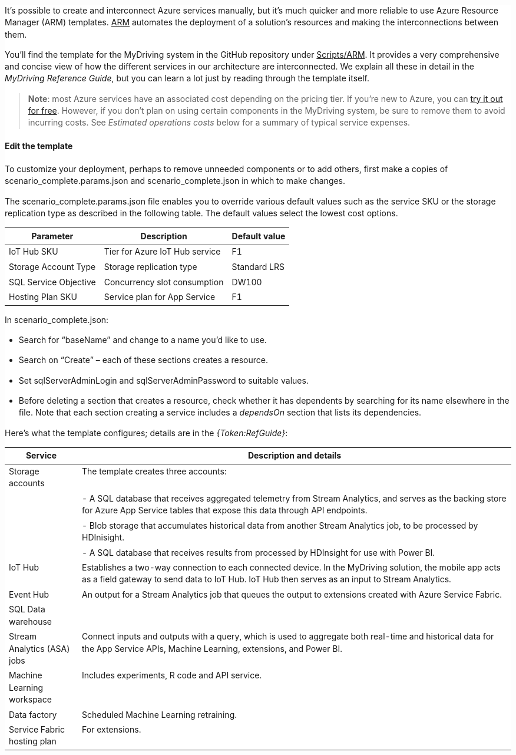 It’s possible to create and interconnect Azure services manually, but it’s much quicker and more reliable to use Azure Resource Manager (ARM) templates. [ARM](https://azure.microsoft.com/documentation/articles/resource-group-overview/) automates the deployment of a solution’s resources and making the interconnections between them.

You’ll find the template for the MyDriving system in the GitHub repository under [Scripts/ARM](https://github.com/Azure-Samples/MyDriving/tree/master/scripts/ARM). It provides a very comprehensive and concise view of how the different services in our architecture are interconnected. We explain all these in detail in the *MyDriving Reference Guide*, but you can learn a lot just by reading through the template itself.

> **Note**: most Azure services have an associated cost depending on the pricing tier. If you’re new to Azure, you can [try it out for free](https://azure.microsoft.com/free/). However, if you don’t plan on using certain components in the MyDriving system, be sure to remove them to avoid incurring costs. See *Estimated operations costs* below for a summary of typical service expenses.

#### Edit the template

To customize your deployment, perhaps to remove unneeded components or to add others, first make a copies of scenario\_complete.params.json and scenario\_complete.json in which to make changes.

The scenario\_complete.params.json file enables you to override various default values such as the service SKU or the storage replication type as described in the following table. The default values select the lowest cost options.

| **Parameter**         | **Description**                | **Default value** |
|--------|---------|-------|
| IoT Hub SKU           | Tier for Azure IoT Hub service | F1                |
| Storage Account Type  | Storage replication type       | Standard LRS      |
| SQL Service Objective | Concurrency slot consumption   | DW100             |
| Hosting Plan SKU      | Service plan for App Service   | F1                |

In scenario\_complete.json:

-   Search for “baseName” and change to a name you’d like to use.

-   Search on “Create” – each of these sections creates a resource.

-   Set sqlServerAdminLogin and sqlServerAdminPassword to suitable values.

-   Before deleting a section that creates a resource, check whether it has dependents by searching for its name elsewhere in the file. Note that each section creating a service includes a *dependsOn* section that lists its dependencies.

Here’s what the template configures; details are in the *{Token:RefGuide}*:

| **Service**                 | **Description and details**  
|---|----
| Storage accounts            | The template creates three accounts:                                                                                                                                                                       
||-   A SQL database that receives aggregated telemetry from Stream Analytics, and serves as the backing store for Azure App Service tables that expose this data through API endpoints.                      
| | -   Blob storage that accumulates historical data from another Stream Analytics job, to be processed by HDInisight.                                                                                         
| | -   A SQL database that receives results from processed by HDInsight for use with Power BI.                                                                                                                 
| IoT Hub                     | Establishes a two-way connection to each connected device. In the MyDriving solution, the mobile app acts as a field gateway to send data to IoT Hub. IoT Hub then serves as an input to Stream Analytics. |
| Event Hub                   | An output for a Stream Analytics job that queues the output to extensions created with Azure Service Fabric.                                                                                               
| SQL Data warehouse          |                                                                                                                                                                                                            
| Stream Analytics (ASA) jobs | Connect inputs and outputs with a query, which is used to aggregate both real-time and historical data for the App Service APIs, Machine Learning, extensions, and Power BI.                               
| Machine Learning workspace  | Includes experiments, R code and API service.                                                                                                                                                              
| Data factory                | Scheduled Machine Learning retraining.                                                                                                                                                                     
| Service Fabric hosting plan | For extensions.                                                                                                                                                                                            